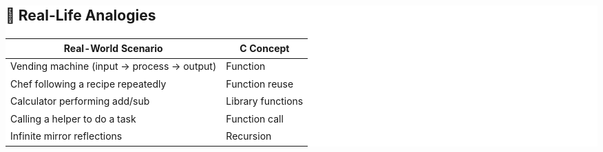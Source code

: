 
## 🚀 Real-Life Analogies

| Real-World Scenario | C Concept |
|---------------------|-----------|
| Vending machine (input → process → output) | Function |
| Chef following a recipe repeatedly | Function reuse |
| Calculator performing add/sub | Library functions |
| Calling a helper to do a task | Function call |
| Infinite mirror reflections | Recursion |
